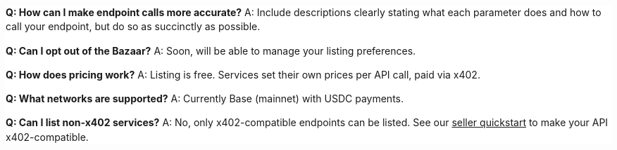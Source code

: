 **Q: How can I make endpoint calls more accurate?**
A: Include descriptions clearly stating what each parameter does and how to call your endpoint, but do so as succinctly as possible.

**Q: Can I opt out of the Bazaar?**
A: Soon, will be able to manage your listing preferences.

**Q: How does pricing work?**
A: Listing is free. Services set their own prices per API call, paid via x402.

**Q: What networks are supported?**
A: Currently Base (mainnet) with USDC payments.

**Q: Can I list non-x402 services?**
A: No, only x402-compatible endpoints can be listed. See our [seller quickstart](/x402/quickstart-for-sellers) to make your API x402-compatible.
